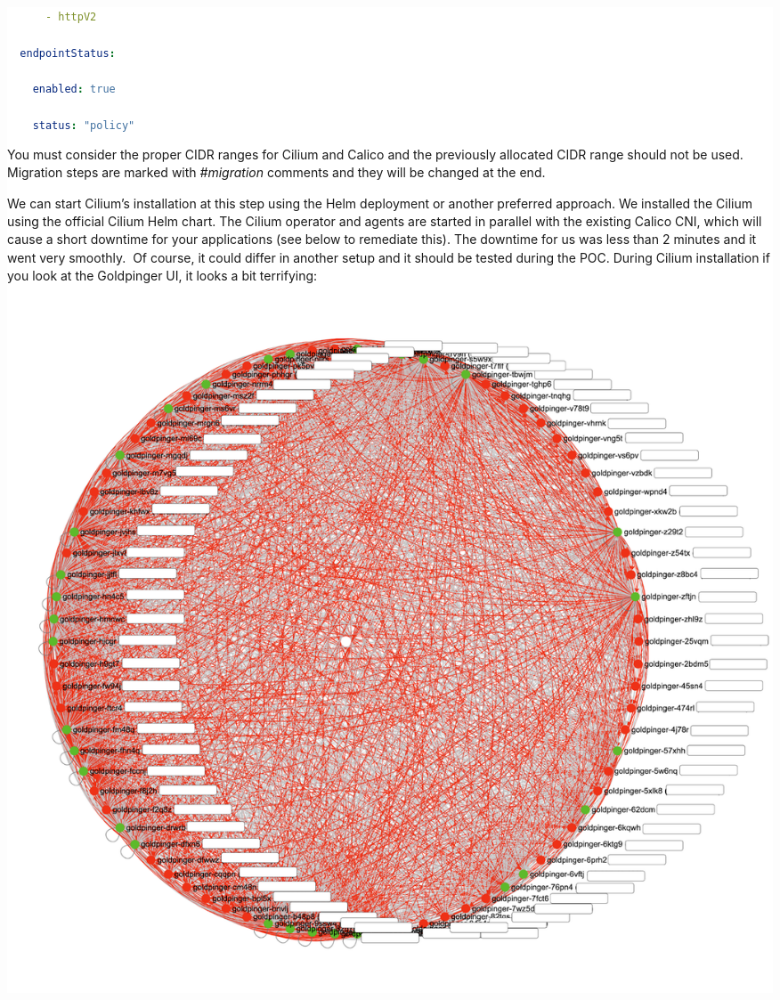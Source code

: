 ```yaml
      - httpV2

  endpointStatus:

    enabled: true

    status: "policy"
```

You must consider the proper CIDR ranges for Cilium and Calico and the previously allocated CIDR range should not be used. Migration steps are marked with _#migration_ comments and they will be changed at the end.

We can start Cilium’s installation at this step using the Helm deployment or another preferred approach. We installed the Cilium using the official Cilium Helm chart. The Cilium operator and agents are started in parallel with the existing Calico CNI, which will cause a short downtime for your applications (see below to remediate this). The downtime for us was less than 2 minutes and it went very smoothly.  Of course, it could differ in another setup and it should be tested during the POC. During Cilium installation if you look at the Goldpinger UI, it looks a bit terrifying:

![Goldpinger UI](goldpinger-ui.png)

